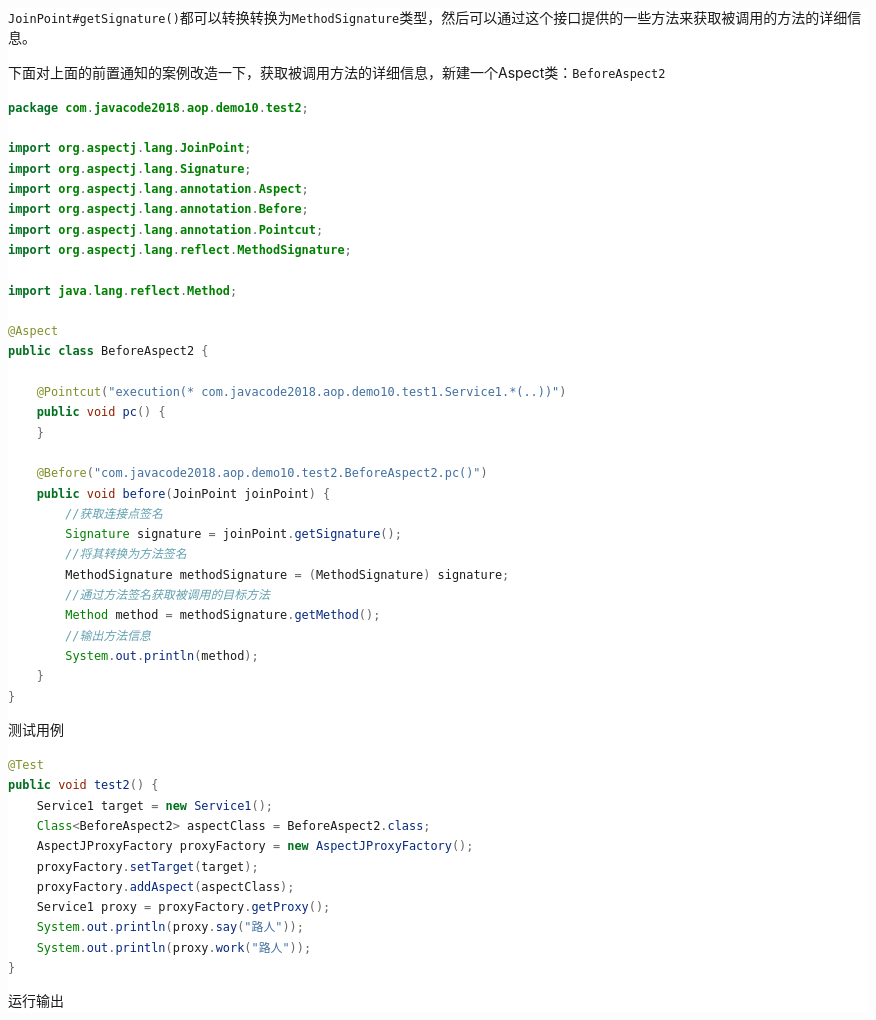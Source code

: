 `JoinPoint#getSignature()`都可以转换转换为`MethodSignature`类型，然后可以通过这个接口提供的一些方法来获取被调用的方法的详细信息。

下面对上面的前置通知的案例改造一下，获取被调用方法的详细信息，新建一个Aspect类：`BeforeAspect2`

```java
package com.javacode2018.aop.demo10.test2;

import org.aspectj.lang.JoinPoint;
import org.aspectj.lang.Signature;
import org.aspectj.lang.annotation.Aspect;
import org.aspectj.lang.annotation.Before;
import org.aspectj.lang.annotation.Pointcut;
import org.aspectj.lang.reflect.MethodSignature;

import java.lang.reflect.Method;

@Aspect
public class BeforeAspect2 {

    @Pointcut("execution(* com.javacode2018.aop.demo10.test1.Service1.*(..))")
    public void pc() {
    }

    @Before("com.javacode2018.aop.demo10.test2.BeforeAspect2.pc()")
    public void before(JoinPoint joinPoint) {
        //获取连接点签名
        Signature signature = joinPoint.getSignature();
        //将其转换为方法签名
        MethodSignature methodSignature = (MethodSignature) signature;
        //通过方法签名获取被调用的目标方法
        Method method = methodSignature.getMethod();
        //输出方法信息
        System.out.println(method);
    }
}
```

测试用例

```java
@Test
public void test2() {
    Service1 target = new Service1();
    Class<BeforeAspect2> aspectClass = BeforeAspect2.class;
    AspectJProxyFactory proxyFactory = new AspectJProxyFactory();
    proxyFactory.setTarget(target);
    proxyFactory.addAspect(aspectClass);
    Service1 proxy = proxyFactory.getProxy();
    System.out.println(proxy.say("路人"));
    System.out.println(proxy.work("路人"));
}
```

运行输出
